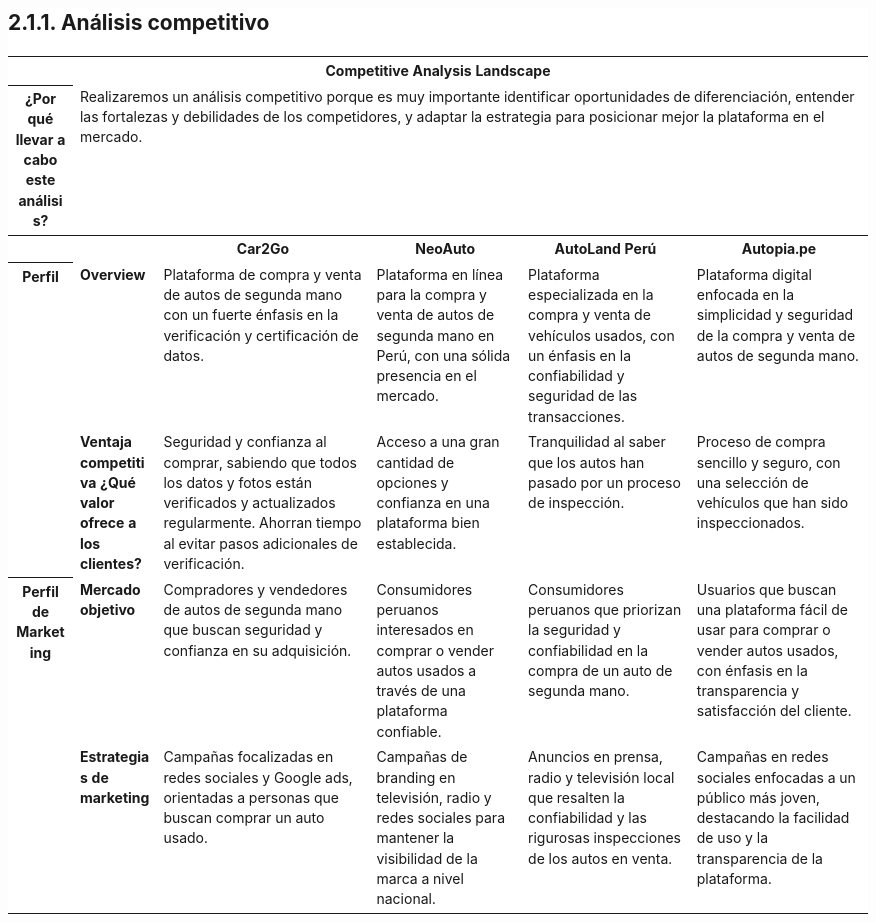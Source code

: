 ## 2.1.1. Análisis competitivo

<table>
 <tr>
    <th colspan="6">Competitive Analysis Landscape</th>
  </tr>
  <tr>
  <th>¿Por qué llevar a cabo este análisis?</th>
    <td colspan="6"> Realizaremos un análisis competitivo porque es muy importante identificar oportunidades de diferenciación, entender las fortalezas y debilidades de los competidores, y adaptar la estrategia para posicionar mejor la plataforma en el mercado.</td>
  </tr>
  <tr>
    <th></th>
    <th></th>
    <th>Car2Go</th>
    <th>NeoAuto</th>
    <th>AutoLand Perú</th>
    <th>Autopia.pe</th>
  </tr>
  <tr>
    <th rowspan="2">Perfil</th>
    <td><strong>Overview</strong></td>
    <td>Plataforma de compra y venta de autos de segunda mano con un fuerte énfasis en la verificación y certificación de datos.</td>
    <td>Plataforma en línea para la compra y venta de autos de segunda mano en Perú, con una sólida presencia en el mercado.</td>
    <td>Plataforma especializada en la compra y venta de vehículos usados, con un énfasis en la confiabilidad y seguridad de las transacciones.</td>
    <td>Plataforma digital enfocada en la simplicidad y seguridad de la compra y venta de autos de segunda mano.</td>
  </tr>
  <tr>
    <td><strong>Ventaja competitiva ¿Qué valor ofrece a los clientes?</strong></td>
    <td>Seguridad y confianza al comprar, sabiendo que todos los datos y fotos están verificados y actualizados regularmente. Ahorran tiempo al evitar pasos adicionales de verificación.</td>
    <td>Acceso a una gran cantidad de opciones y confianza en una plataforma bien establecida.</td>
    <td>Tranquilidad al saber que los autos han pasado por un proceso de inspección.</td>
    <td>Proceso de compra sencillo y seguro, con una selección de vehículos que han sido inspeccionados.</td>
  </tr>
  <tr>
    <th rowspan="2">Perfil de Marketing</th>
    <td><strong>Mercado objetivo</strong></td>
    <td>Compradores y vendedores de autos de segunda mano que buscan seguridad y confianza en su adquisición.</td>
    <td>Consumidores peruanos interesados en comprar o vender autos usados a través de una plataforma confiable.</td>
    <td>Consumidores peruanos que priorizan la seguridad y confiabilidad en la compra de un auto de segunda mano.</td>
    <td>Usuarios que buscan una plataforma fácil de usar para comprar o vender autos usados, con énfasis en la transparencia y satisfacción del cliente.</td>
  </tr>
  <tr>
    <td><strong>Estrategias de marketing</strong></td>
    <td>Campañas focalizadas en redes sociales y Google ads, orientadas a personas que buscan comprar un auto usado.</td>
    <td>Campañas de branding en televisión, radio y redes sociales para mantener la visibilidad de la marca a nivel nacional.</td>
    <td>Anuncios en prensa, radio y televisión local que resalten la confiabilidad y las rigurosas inspecciones de los autos en venta.</td>
    <td>Campañas en redes sociales enfocadas a un público más joven, destacando la facilidad de uso y la transparencia de la plataforma.</td>